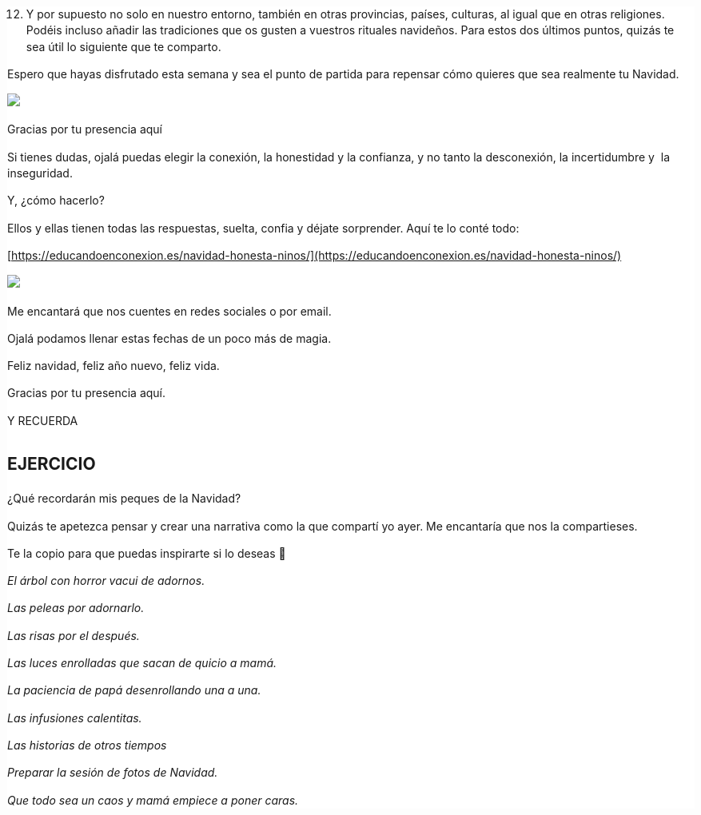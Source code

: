12.  Y por supuesto no solo en nuestro entorno, también en otras provincias, países, culturas, al igual que en otras religiones. Podéis incluso añadir las tradiciones que os gusten a vuestros rituales navideños. Para estos dos últimos puntos, quizás te sea útil lo siguiente que te comparto.

Espero que hayas disfrutado esta semana y sea el punto de partida para repensar cómo quieres que sea realmente tu Navidad.

![](https://educandoenconexion.es/wp-content/uploads/2020/12/79273519_999499740422550_1398976688708394987_n.jpg)

Gracias por tu presencia aquí

Si tienes dudas, ojalá puedas elegir la conexión, la honestidad y la confianza, y no tanto la desconexión, la incertidumbre y  la inseguridad.

Y, ¿cómo hacerlo?

Ellos y ellas tienen todas las respuestas, suelta, confia y déjate sorprender. Aquí te lo conté todo:

[https://educandoenconexion.es/navidad-honesta-ninos/](https://educandoenconexion.es/navidad-honesta-ninos/)

![](https://montessorizate.es/wp-content/uploads/2021/11/46103758_749918585350623_9014814743829353572_n-1.jpg)

Me encantará que nos cuentes en redes sociales o por email.

Ojalá podamos llenar estas fechas de un poco más de magia.

Feliz navidad, feliz año nuevo, feliz vida.

Gracias por tu presencia aquí.

Y RECUERDA

## EJERCICIO

¿Qué recordarán mis peques de la Navidad?

Quizás te apetezca pensar y crear una narrativa como la que compartí yo ayer. Me encantaría que nos la compartieses.

Te la copio para que puedas inspirarte si lo deseas 🙂

_El árbol con horror vacui de adornos._

_Las peleas por adornarlo._

_Las risas por el después._

_Las luces enrolladas que sacan de quicio a mamá._

_La paciencia de papá desenrollando una a una._

_Las infusiones calentitas._

_Las historias de otros tiempos_

_Preparar la sesión de fotos de Navidad._

_Que todo sea un caos y mamá empiece a poner caras._
